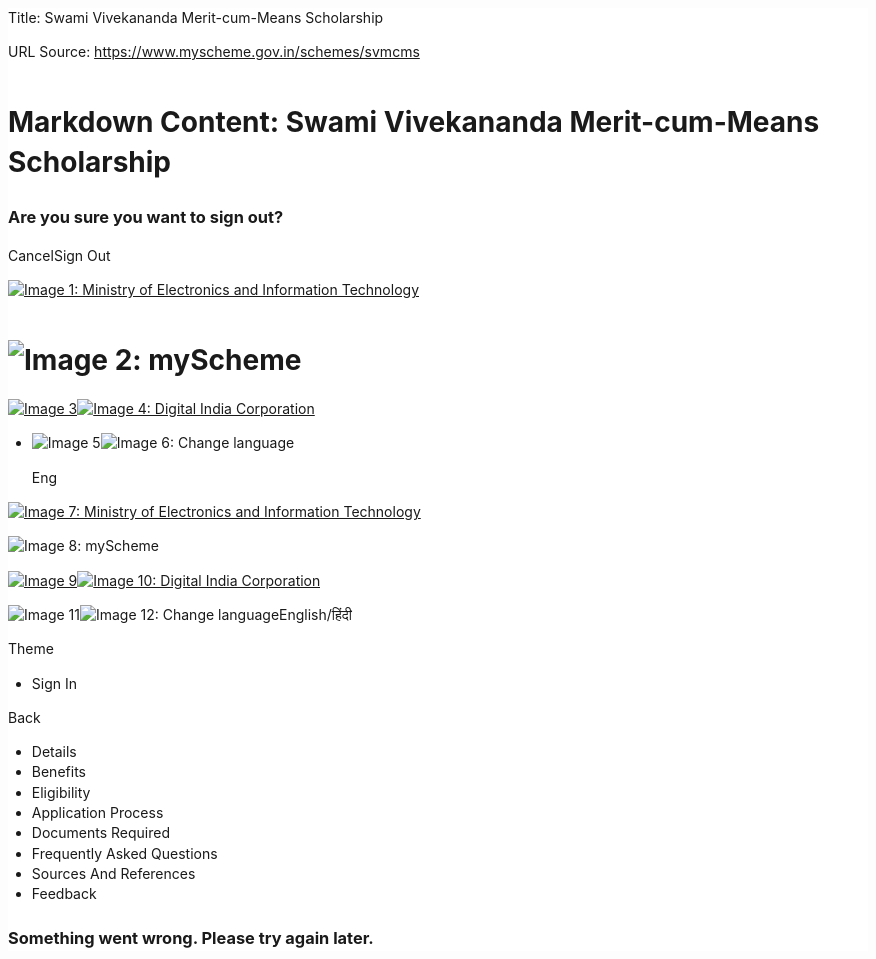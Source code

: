 Title: Swami Vivekananda Merit-cum-Means Scholarship

URL Source: https://www.myscheme.gov.in/schemes/svmcms

Markdown Content:
Swami Vivekananda Merit-cum-Means Scholarship
===============
  

### Are you sure you want to sign out?

CancelSign Out

[![Image 1: Ministry of Electronics and Information Technology](https://cdn.myscheme.in/images/logos/emblem-black.svg)](https://www.myscheme.gov.in/)

![Image 2: myScheme](https://cdn.myscheme.in/images/logos/myscheme-logo-black.svg)
==================================================================================

[![Image 3](blob:https://www.myscheme.gov.in/7029bfa5283c1934d72d4efe1c626373)![Image 4: Digital India Corporation](https://cdn.myscheme.in/images/logos/digital-india-black.svg)](https://www.digitalindia.gov.in/)

*   ![Image 5](blob:https://www.myscheme.gov.in/39e3356370f513e3664ceae4ebfc3a5a)![Image 6: Change language](blob:https://www.myscheme.gov.in/b9a31d3949b1882a09ed2f8508d538f3)
    
    Eng
    

[![Image 7: Ministry of Electronics and Information Technology](https://cdn.myscheme.in/images/logos/emblem-black.svg)](https://www.myscheme.gov.in/)

![Image 8: myScheme](https://cdn.myscheme.in/images/logos/myscheme-logo-black.svg)

[![Image 9](blob:https://www.myscheme.gov.in/04e0786ebe0ffe2b3244c2451b75b80f)![Image 10: Digital India Corporation](https://cdn.myscheme.in/images/logos/digital-india-black.svg)](https://www.digitalindia.gov.in/)

![Image 11](blob:https://www.myscheme.gov.in/39e3356370f513e3664ceae4ebfc3a5a)![Image 12: Change language](https://cdn.myscheme.in/images/icons/language.svg)English/हिंदी

Theme

*   Sign In

Back

*   Details
*   Benefits
*   Eligibility
*   Application Process
*   Documents Required
*   Frequently Asked Questions
*   Sources And References
*   Feedback

### Something went wrong. Please try again later.
